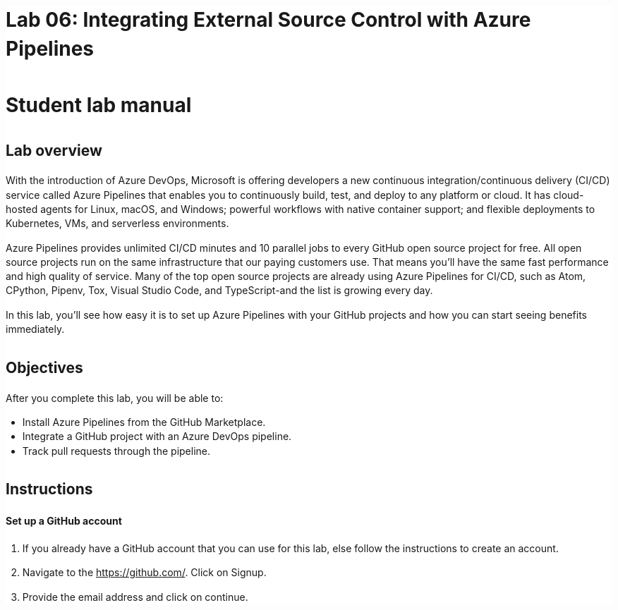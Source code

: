 # Lab 06: Integrating External Source Control with Azure Pipelines
# Student lab manual

## Lab overview

With the introduction of Azure DevOps, Microsoft is offering developers a new continuous integration/continuous delivery (CI/CD) service called Azure Pipelines that enables you to continuously build, test, and deploy to any platform or cloud. It has cloud-hosted agents for Linux, macOS, and Windows; powerful workflows with native container support; and flexible deployments to Kubernetes, VMs, and serverless environments.

Azure Pipelines provides unlimited CI/CD minutes and 10 parallel jobs to every GitHub open source project for free. All open source projects run on the same infrastructure that our paying customers use. That means you’ll have the same fast performance and high quality of service. Many of the top open source projects are already using Azure Pipelines for CI/CD, such as Atom, CPython, Pipenv, Tox, Visual Studio Code, and TypeScript-and the list is growing every day.

In this lab, you’ll see how easy it is to set up Azure Pipelines with your GitHub projects and how you can start seeing benefits immediately.

## Objectives

After you complete this lab, you will be able to:

-   Install Azure Pipelines from the GitHub Marketplace.
-   Integrate a GitHub project with an Azure DevOps pipeline.
-   Track pull requests through the pipeline.

## Instructions

#### Set up a GitHub account

1. If you already have a GitHub account that you can use for this lab, else follow the instructions to create an account.

3. Navigate to the https://github.com/. Click on Signup.
   
3. Provide the email address and click on continue.
